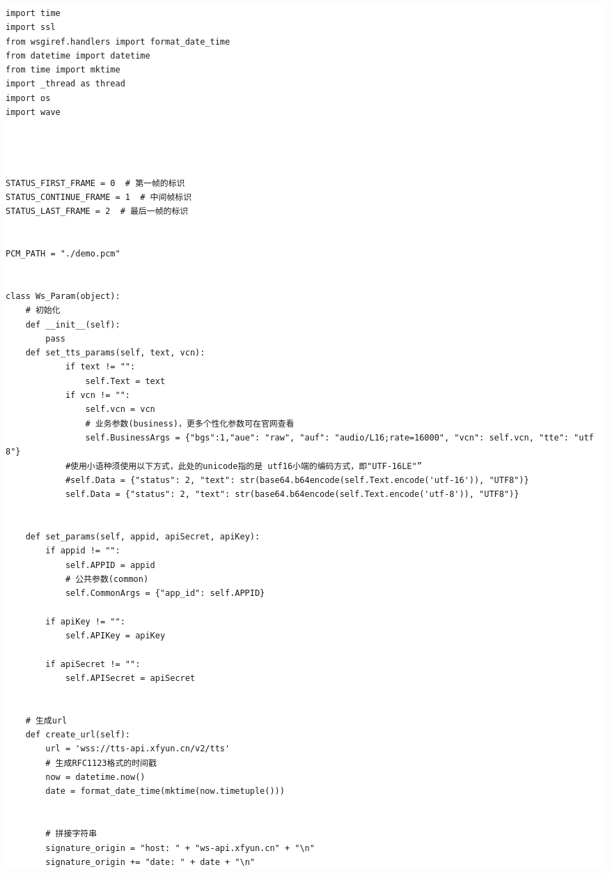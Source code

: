 ```
import time
import ssl
from wsgiref.handlers import format_date_time
from datetime import datetime
from time import mktime
import _thread as thread
import os
import wave




STATUS_FIRST_FRAME = 0  # 第一帧的标识
STATUS_CONTINUE_FRAME = 1  # 中间帧标识
STATUS_LAST_FRAME = 2  # 最后一帧的标识


PCM_PATH = "./demo.pcm"


class Ws_Param(object):
    # 初始化
    def __init__(self):
        pass
    def set_tts_params(self, text, vcn):
            if text != "":
                self.Text = text
            if vcn != "":
                self.vcn = vcn
                # 业务参数(business)，更多个性化参数可在官网查看
                self.BusinessArgs = {"bgs":1,"aue": "raw", "auf": "audio/L16;rate=16000", "vcn": self.vcn, "tte": "utf8"}
            #使用小语种须使用以下方式，此处的unicode指的是 utf16小端的编码方式，即"UTF-16LE"”
            #self.Data = {"status": 2, "text": str(base64.b64encode(self.Text.encode('utf-16')), "UTF8")}
            self.Data = {"status": 2, "text": str(base64.b64encode(self.Text.encode('utf-8')), "UTF8")}


    def set_params(self, appid, apiSecret, apiKey):
        if appid != "":
            self.APPID = appid
            # 公共参数(common)
            self.CommonArgs = {"app_id": self.APPID}
        
        if apiKey != "":
            self.APIKey = apiKey
        
        if apiSecret != "":
            self.APISecret = apiSecret


    # 生成url
    def create_url(self):
        url = 'wss://tts-api.xfyun.cn/v2/tts'
        # 生成RFC1123格式的时间戳
        now = datetime.now()
        date = format_date_time(mktime(now.timetuple()))


        # 拼接字符串
        signature_origin = "host: " + "ws-api.xfyun.cn" + "\n"
        signature_origin += "date: " + date + "\n"
```